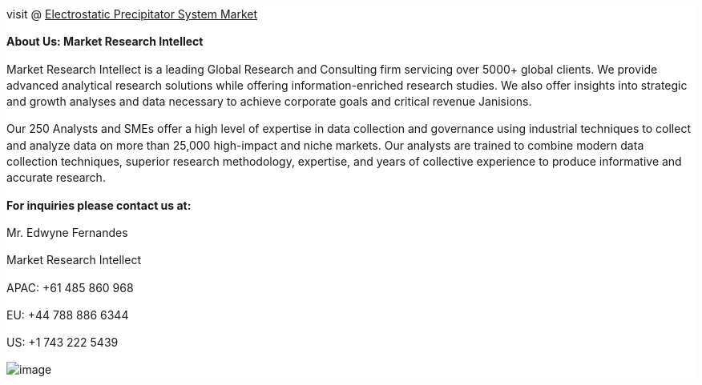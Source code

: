 visit&nbsp;@</strong>&nbsp;</span><span class="font-[700]"><a href="https://www.marketresearchintellect.com/product/electrostatic-precipitator-system-market/?utm_source=Linkedin&utm_medium=027" target="_blank" data-tracking-control-name="article-ssr-frontend-pulse_little-text-block" data-tracking-will-navigate="" data-test-link="">Electrostatic Precipitator System Market</a></span></p><p><strong><span class="font-[700]">About Us: Market Research Intellect</span></strong></p><p><span class="">Market Research Intellect is a leading Global Research and Consulting firm servicing over 5000+ global clients. We provide advanced analytical research solutions while offering information-enriched research studies.&nbsp;</span>We also offer insights into strategic and growth analyses and data necessary to achieve corporate goals and critical revenue Janisions.</p><p><span class="">Our 250 Analysts and SMEs offer a high level of expertise in data collection and governance using industrial techniques to collect and analyze data on more than 25,000 high-impact and niche markets. Our analysts are trained to combine modern data collection techniques, superior research methodology, expertise, and years of collective experience to produce informative and accurate research.</span></p><p><strong>For inquiries please contact us at:</strong></p><p>Mr. Edwyne Fernandes</p><p>Market Research Intellect</p><p>APAC: +61 485 860 968</p><p>EU: +44 788 886 6344</p><p>US: +1 743 222 5439</p>
![image](https://github.com/user-attachments/assets/26768f6f-4c3c-4c34-96d3-eb65c4b39f53)
